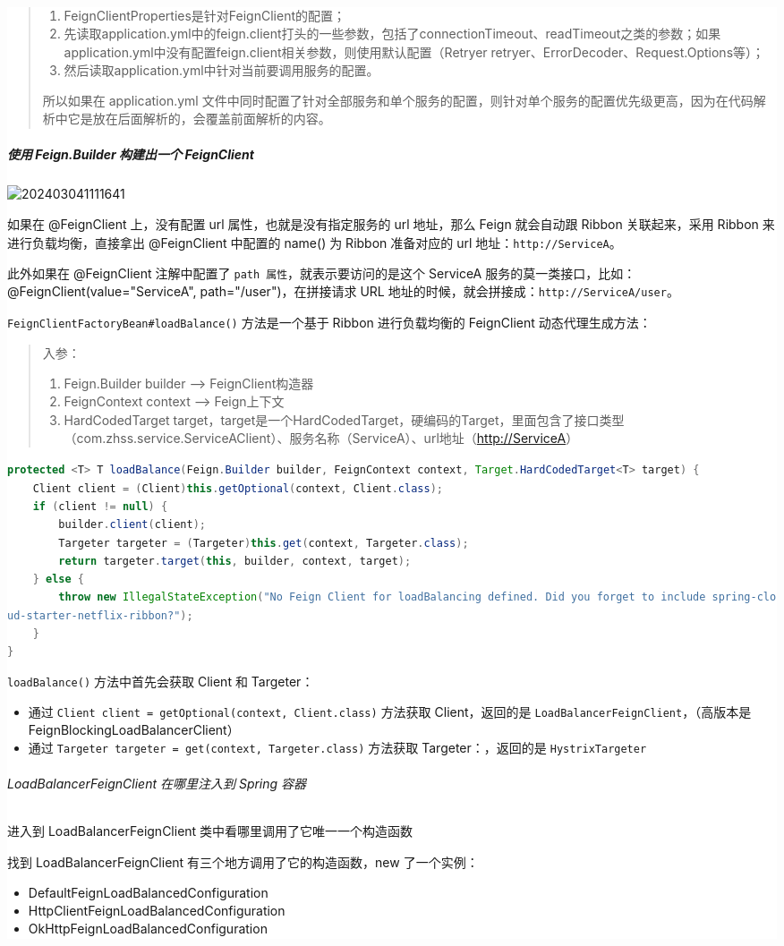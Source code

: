 > 1. FeignClientProperties是针对FeignClient的配置；
> 2. 先读取application.yml中的feign.client打头的一些参数，包括了connectionTimeout、readTimeout之类的参数；如果application.yml中没有配置feign.client相关参数，则使用默认配置（Retryer retryer、ErrorDecoder、Request.Options等）；
> 3. 然后读取application.yml中针对当前要调用服务的配置。
>
> 所以如果在 application.yml 文件中同时配置了针对全部服务和单个服务的配置，则针对单个服务的配置优先级更高，因为在代码解析中它是放在后面解析的，会覆盖前面解析的内容。

##### 使用 Feign.Builder 构建出一个 FeignClient

![202403041111641](https://cdn.jsdelivr.net/gh/chou401/pic-md@master//img/202403041111641.png)

如果在 @FeignClient 上，没有配置 url 属性，也就是没有指定服务的 url 地址，那么 Feign 就会自动跟 Ribbon 关联起来，采用 Ribbon 来进行负载均衡，直接拿出 @FeignClient 中配置的 name() 为 Ribbon 准备对应的 url 地址：`http://ServiceA`。

此外如果在 @FeignClient 注解中配置了 `path 属性`，就表示要访问的是这个 ServiceA 服务的莫一类接口，比如：@FeignClient(value="ServiceA", path="/user")，在拼接请求 URL 地址的时候，就会拼接成：`http://ServiceA/user`。

`FeignClientFactoryBean#loadBalance()` 方法是一个基于 Ribbon 进行负载均衡的 FeignClient 动态代理生成方法：

> 入参：
>
> 1. Feign.Builder builder --> FeignClient构造器
> 2. FeignContext context --> Feign上下文
> 3. HardCodedTarget<T> target，target是一个HardCodedTarget，硬编码的Target，里面包含了接口类型（com.zhss.service.ServiceAClient）、服务名称（ServiceA）、url地址（<http://ServiceA>）

```java
protected <T> T loadBalance(Feign.Builder builder, FeignContext context, Target.HardCodedTarget<T> target) {
    Client client = (Client)this.getOptional(context, Client.class);
    if (client != null) {
        builder.client(client);
        Targeter targeter = (Targeter)this.get(context, Targeter.class);
        return targeter.target(this, builder, context, target);
    } else {
        throw new IllegalStateException("No Feign Client for loadBalancing defined. Did you forget to include spring-cloud-starter-netflix-ribbon?");
    }
}
```

`loadBalance()` 方法中首先会获取 Client 和 Targeter：

- 通过 `Client client = getOptional(context, Client.class)` 方法获取 Client，返回的是 `LoadBalancerFeignClient`，（高版本是 FeignBlockingLoadBalancerClient）
- 通过 `Targeter targeter = get(context, Targeter.class)` 方法获取 Targeter：，返回的是 `HystrixTargeter`

###### LoadBalancerFeignClient 在哪里注入到 Spring 容器

进入到 LoadBalancerFeignClient 类中看哪里调用了它唯一一个构造函数

找到 LoadBalancerFeignClient 有三个地方调用了它的构造函数，new 了一个实例：

- DefaultFeignLoadBalancedConfiguration
- HttpClientFeignLoadBalancedConfiguration
- OkHttpFeignLoadBalancedConfiguration

